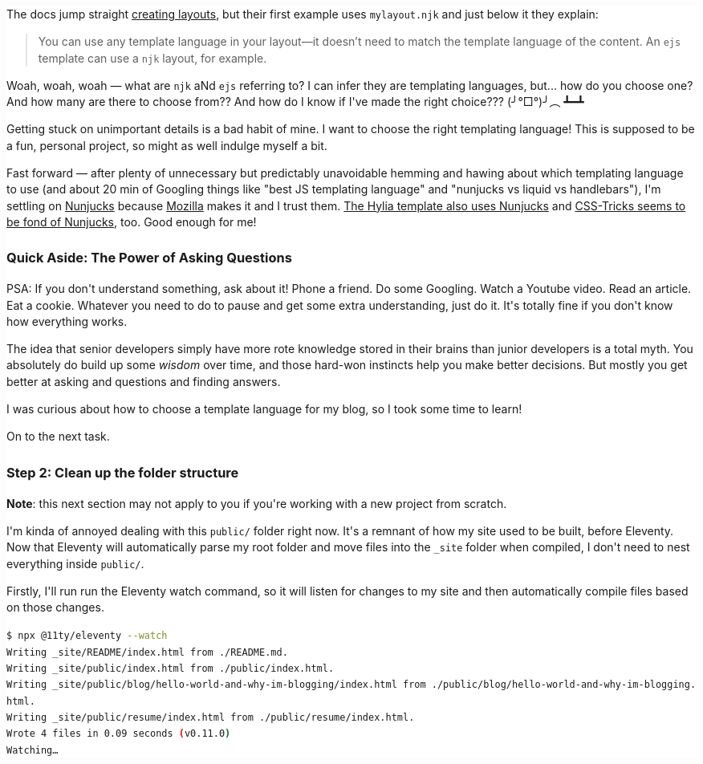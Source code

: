 The docs jump straight [creating layouts](https://www.11ty.dev/docs/layouts/), but their first example uses `mylayout.njk` and just below it they explain:

> You can use any template language in your layout—it doesn’t need to match the template language of the content. An `ejs` template can use a `njk` layout, for example.

Woah, woah, woah — what are `njk` aNd `ejs` referring to? I can infer they are templating languages, but... how do you choose one? And how many are there to choose from?? And how do I know if I've made the right choice??? (╯°□°)╯︵ ┻━┻

Getting stuck on unimportant details is a bad habit of mine. I want to choose the right templating language! This is supposed to be a fun, personal project, so might as well indulge myself a bit. 

Fast forward — after plenty of unnecessary but predictably unavoidable hemming and hawing about which templating language to use (and about 20 min of Googling things like "best JS templating language" and "nunjucks vs liquid vs handlebars"), I'm settling on [Nunjucks](https://mozilla.github.io/nunjucks/) because [Mozilla](https://www.mozilla.org/en-US/) makes it and I trust them. [The Hylia template also uses Nunjucks](https://github.com/hankchizljaw/hylia/blob/master/src/_includes/layouts/base.njk) and [CSS-Tricks seems to be fond of Nunjucks](https://css-tricks.com/killer-features-of-nunjucks/), too. Good enough for me!

### Quick Aside: The Power of Asking Questions

PSA: If you don't understand something, ask about it! Phone a friend. Do some Googling. Watch a Youtube video. Read an article. Eat a cookie. Whatever you need to do to pause and get some extra understanding, just do it. It's totally fine if you don't know how everything works. 

The idea that senior developers simply have more rote knowledge stored in their brains than junior developers is a total myth. You absolutely do build up some *wisdom* over time, and those hard-won instincts help you make better decisions. But mostly you get better at asking and questions and finding answers. 

I was curious about how to choose a template language for my blog, so I took some time to learn! 

On to the next task.

### Step 2: Clean up the folder structure

**Note**: this next section may not apply to you if you're working with a new project from scratch. 

I'm kinda of annoyed dealing with this `public/` folder right now. It's a remnant of how my site used to be built, before Eleventy. Now that Eleventy will automatically parse my root folder and move files into the `_site` folder when compiled, I don't need to nest everything inside `public/`.

Firstly, I'll run run the Eleventy watch command, so it will listen for changes to my site and then automatically compile files based on those changes.

```bash
$ npx @11ty/eleventy --watch
Writing _site/README/index.html from ./README.md.
Writing _site/public/index.html from ./public/index.html.
Writing _site/public/blog/hello-world-and-why-im-blogging/index.html from ./public/blog/hello-world-and-why-im-blogging.html.
Writing _site/public/resume/index.html from ./public/resume/index.html.
Wrote 4 files in 0.09 seconds (v0.11.0)
Watching…
```
